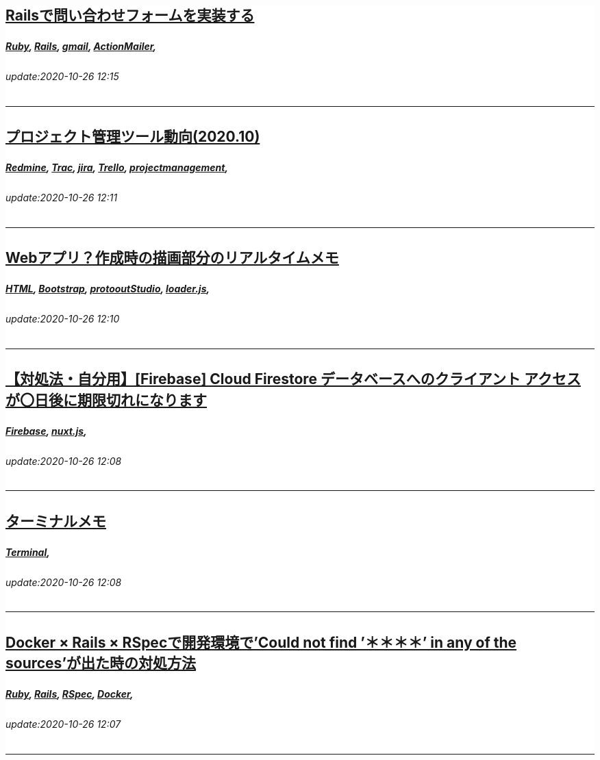 ## [Railsで問い合わせフォームを実装する](https://qiita.com/mmdrdr/items/9c5dd4ca886f034fb0ef)
##### [Ruby](https://qiita.com/tags/Ruby), [Rails](https://qiita.com/tags/Rails), [gmail](https://qiita.com/tags/gmail), [ActionMailer](https://qiita.com/tags/ActionMailer), 
###### update:2020-10-26 12:15
---
## [プロジェクト管理ツール動向(2020.10)](https://qiita.com/Tytm_tytm/items/64828db708cba5327021)
##### [Redmine](https://qiita.com/tags/Redmine), [Trac](https://qiita.com/tags/Trac), [jira](https://qiita.com/tags/jira), [Trello](https://qiita.com/tags/Trello), [projectmanagement](https://qiita.com/tags/projectmanagement), 
###### update:2020-10-26 12:11
---
## [Webアプリ？作成時の描画部分のリアルタイムメモ](https://qiita.com/Sugizo50073508/items/bcea899927a44f951edc)
##### [HTML](https://qiita.com/tags/HTML), [Bootstrap](https://qiita.com/tags/Bootstrap), [protooutStudio](https://qiita.com/tags/protooutStudio), [loader.js](https://qiita.com/tags/loader.js), 
###### update:2020-10-26 12:10
---
## [【対処法・自分用】[Firebase] Cloud Firestore データベースへのクライアント アクセスが〇日後に期限切れになります](https://qiita.com/shota0701nemoto/items/360c07f13fde5a0bdb03)
##### [Firebase](https://qiita.com/tags/Firebase), [nuxt.js](https://qiita.com/tags/nuxt.js), 
###### update:2020-10-26 12:08
---
## [ターミナルメモ](https://qiita.com/R1ngNebula/items/04bd83bd90c402ea91d1)
##### [Terminal](https://qiita.com/tags/Terminal), 
###### update:2020-10-26 12:08
---
## [Docker × Rails × RSpecで開発環境で’Could not find ’＊＊＊＊’ in any of the sources’が出た時の対処方法](https://qiita.com/youta0/items/4bb2b5e50d3f9908f3f8)
##### [Ruby](https://qiita.com/tags/Ruby), [Rails](https://qiita.com/tags/Rails), [RSpec](https://qiita.com/tags/RSpec), [Docker](https://qiita.com/tags/Docker), 
###### update:2020-10-26 12:07
---
